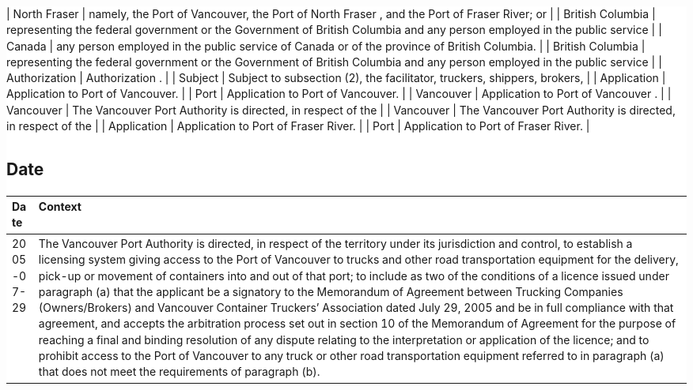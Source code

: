| North Fraser     | namely, the Port of Vancouver, the Port of North Fraser , and the Port of Fraser River; or                                      |
| British Columbia | representing the federal government or the Government of British Columbia and any person employed in the public service         |
| Canada           | any person employed in the public service of Canada  or of the province of British Columbia.                                    |
| British Columbia | representing the federal government or the Government of British Columbia and any person employed in the public service         |
| Authorization    | Authorization .                                                                                                                 |
| Subject          | Subject to subsection (2), the facilitator, truckers, shippers, brokers,                                                        |
| Application      | Application  to Port of Vancouver.                                                                                              |
| Port             | Application to  Port  of Vancouver.                                                                                             |
| Vancouver        | Application to Port of  Vancouver .                                                                                             |
| Vancouver        | The  Vancouver Port Authority is directed, in respect of the                                                                    |
| Vancouver        | The  Vancouver Port Authority is directed, in respect of the                                                                    |
| Application      | Application  to Port of Fraser River.                                                                                           |
| Port             | Application to  Port  of Fraser River.                                                                                          |


## Date
| Date       | Context                                                                                                                                                                                                                                                                                                                                                                                                                                                                                                                                                                                                                                                                                                                                                                                                                                                                                                                                                                                                                                                      |
|:-----------|:-------------------------------------------------------------------------------------------------------------------------------------------------------------------------------------------------------------------------------------------------------------------------------------------------------------------------------------------------------------------------------------------------------------------------------------------------------------------------------------------------------------------------------------------------------------------------------------------------------------------------------------------------------------------------------------------------------------------------------------------------------------------------------------------------------------------------------------------------------------------------------------------------------------------------------------------------------------------------------------------------------------------------------------------------------------|
| 2005-07-29 | The Vancouver Port Authority is directed, in respect of the territory under its jurisdiction and control, to establish a licensing system giving access to the Port of Vancouver to trucks and other road transportation equipment for the delivery, pick-up or movement of containers into and out of that port; to include as two of the conditions of a licence issued under paragraph (a) that the applicant be a signatory to the Memorandum of Agreement between Trucking Companies (Owners/Brokers) and Vancouver Container Truckers’ Association dated July 29, 2005 and be in full compliance with that agreement, and accepts the arbitration process set out in section 10 of the Memorandum of Agreement for the purpose of reaching a final and binding resolution of any dispute relating to the interpretation or application of the licence; and to prohibit access to the Port of Vancouver to any truck or other road transportation equipment referred to in paragraph (a) that does not meet the requirements of paragraph (b).          |